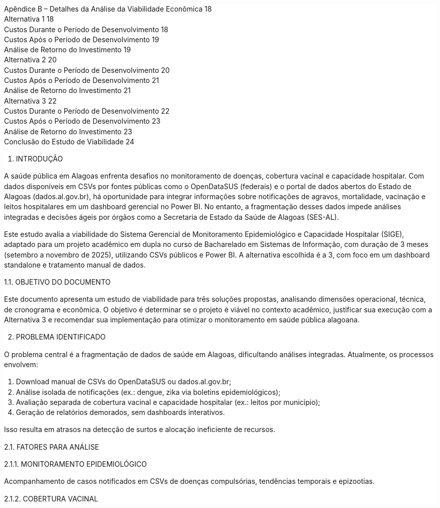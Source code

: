 Apêndice B – Detalhes da Análise da Viabilidade Econômica	18  
Alternativa 1	18  
Custos Durante o Período de Desenvolvimento	18  
Custos Após o Período de Desenvolvimento	19  
Análise de Retorno do Investimento	19  
Alternativa 2	20  
Custos Durante o Período de Desenvolvimento	20  
Custos Após o Período de Desenvolvimento	21  
Análise de Retorno do Investimento	21  
Alternativa 3	22  
Custos Durante o Período de Desenvolvimento	22  
Custos Após o Período de Desenvolvimento	23  
Análise de Retorno do Investimento	23  
Conclusão do Estudo de Viabilidade	24  

1. INTRODUÇÃO  

A saúde pública em Alagoas enfrenta desafios no monitoramento de doenças, cobertura vacinal e capacidade hospitalar. Com dados disponíveis em CSVs por fontes públicas como o OpenDataSUS (federais) e o portal de dados abertos do Estado de Alagoas (dados.al.gov.br), há oportunidade para integrar informações sobre notificações de agravos, mortalidade, vacinação e leitos hospitalares em um dashboard gerencial no Power BI. No entanto, a fragmentação desses dados impede análises integradas e decisões ágeis por órgãos como a Secretaria de Estado da Saúde de Alagoas (SES-AL).  

Este estudo avalia a viabilidade do Sistema Gerencial de Monitoramento Epidemiológico e Capacidade Hospitalar (SIGE), adaptado para um projeto acadêmico em dupla no curso de Bacharelado em Sistemas de Informação, com duração de 3 meses (setembro a novembro de 2025), utilizando CSVs públicos e Power BI. A alternativa escolhida é a 3, com foco em um dashboard standalone e tratamento manual de dados.  

1.1. OBJETIVO DO DOCUMENTO  

Este documento apresenta um estudo de viabilidade para três soluções propostas, analisando dimensões operacional, técnica, de cronograma e econômica. O objetivo é determinar se o projeto é viável no contexto acadêmico, justificar sua execução com a Alternativa 3 e recomendar sua implementação para otimizar o monitoramento em saúde pública alagoana.  

2. PROBLEMA IDENTIFICADO  

O problema central é a fragmentação de dados de saúde em Alagoas, dificultando análises integradas. Atualmente, os processos envolvem:  
1. Download manual de CSVs do OpenDataSUS ou dados.al.gov.br;  
2. Análise isolada de notificações (ex.: dengue, zika via boletins epidemiológicos);  
3. Avaliação separada de cobertura vacinal e capacidade hospitalar (ex.: leitos por município);  
4. Geração de relatórios demorados, sem dashboards interativos.  

Isso resulta em atrasos na detecção de surtos e alocação ineficiente de recursos.  

2.1. FATORES PARA ANÁLISE  

2.1.1. MONITORAMENTO EPIDEMIOLÓGICO  

Acompanhamento de casos notificados em CSVs de doenças compulsórias, tendências temporais e epizootias.  

2.1.2. COBERTURA VACINAL  
